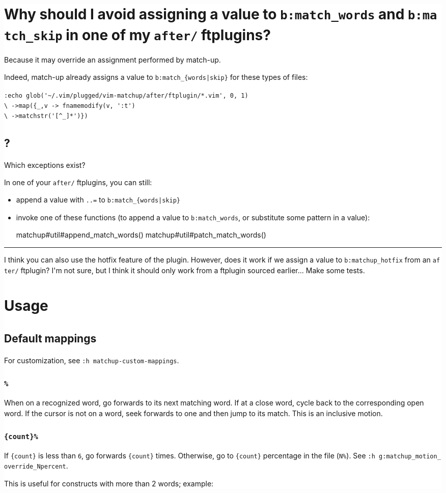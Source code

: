 # Why should I avoid assigning a value to `b:match_words` and `b:match_skip` in one of my `after/` ftplugins?

Because it may override an assignment performed by match-up.

Indeed, match-up already assigns a value to `b:match_{words|skip}` for these types of files:

    :echo glob('~/.vim/plugged/vim-matchup/after/ftplugin/*.vim', 0, 1)
    \ ->map({_,v -> fnamemodify(v, ':t')
    \ ->matchstr('[^_]*')})

## ?

Which exceptions exist?

In one of your `after/` ftplugins, you can still:

   - append a value with `..=` to `b:match_{words|skip}`

   - invoke one of these functions (to append a value to `b:match_words`, or substitute some pattern in a value):

        matchup#util#append_match_words()
        matchup#util#patch_match_words()

---

I think you can also use the hotfix feature of the plugin.
However, does it work if we assign a value to `b:matchup_hotfix` from an `after/` ftplugin?
I'm not sure, but I think it should only work from a ftplugin sourced earlier...
Make some tests.

##
# Usage
## Default mappings

For customization, see `:h matchup-custom-mappings`.

### `%`

When on a recognized word, go forwards to its next matching word.
If at a close word, cycle back to the corresponding open word.
If the cursor is not on a word, seek forwards to one and then jump to its match.
This is an inclusive motion.

### `{count}%`

If `{count}` is less than `6`, go forwards `{count}` times.
Otherwise, go to `{count}` percentage in the file (`N%`).
See `:h g:matchup_motion_override_Npercent`.

This is useful for constructs with more than 2 words; example:
